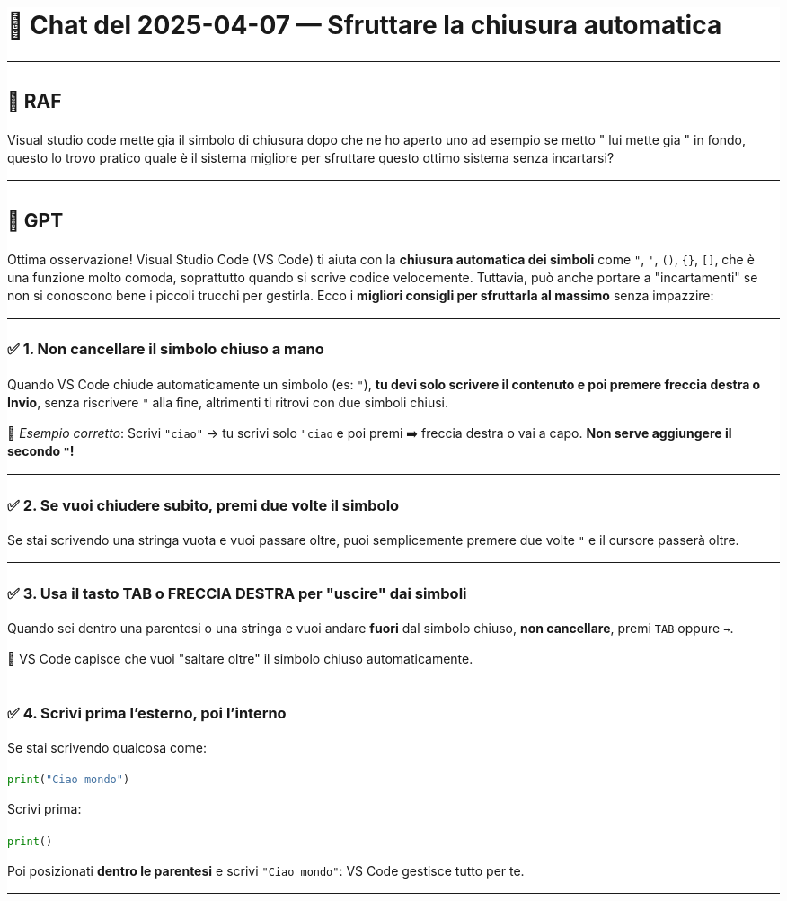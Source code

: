 # 📅 Chat del 2025-04-07 — Sfruttare la chiusura automatica

---

## 👤 **RAF**

Visual studio code mette gia il simbolo di chiusura dopo che ne ho aperto uno ad esempio se metto " lui mette gia " in fondo, questo lo trovo pratico quale è il sistema migliore per sfruttare questo ottimo sistema senza incartarsi?

---

## 🤖 **GPT**

Ottima osservazione! Visual Studio Code (VS Code) ti aiuta con la **chiusura automatica dei simboli** come `"`, `'`, `()`, `{}`, `[]`, che è una funzione molto comoda, soprattutto quando si scrive codice velocemente. Tuttavia, può anche portare a "incartamenti" se non si conoscono bene i piccoli trucchi per gestirla. Ecco i **migliori consigli per sfruttarla al massimo** senza impazzire:

---

### ✅ **1. Non cancellare il simbolo chiuso a mano**
Quando VS Code chiude automaticamente un simbolo (es: `"`), **tu devi solo scrivere il contenuto e poi premere freccia destra o Invio**, senza riscrivere `"` alla fine, altrimenti ti ritrovi con due simboli chiusi.

📌 *Esempio corretto*:
Scrivi `"ciao"` → tu scrivi solo `"ciao` e poi premi ➡️ freccia destra o vai a capo. **Non serve aggiungere il secondo `"`!**

---

### ✅ **2. Se vuoi chiudere subito, premi due volte il simbolo**
Se stai scrivendo una stringa vuota e vuoi passare oltre, puoi semplicemente premere due volte `"` e il cursore passerà oltre.

---

### ✅ **3. Usa il tasto TAB o FRECCIA DESTRA per "uscire" dai simboli**
Quando sei dentro una parentesi o una stringa e vuoi andare **fuori** dal simbolo chiuso, **non cancellare**, premi `TAB` oppure `→`.

📌 VS Code capisce che vuoi "saltare oltre" il simbolo chiuso automaticamente.

---

### ✅ **4. Scrivi prima l’esterno, poi l’interno**
Se stai scrivendo qualcosa come:
```python
print("Ciao mondo")
```
Scrivi prima:
```python
print()
```
Poi posizionati **dentro le parentesi** e scrivi `"Ciao mondo"`: VS Code gestisce tutto per te.

---